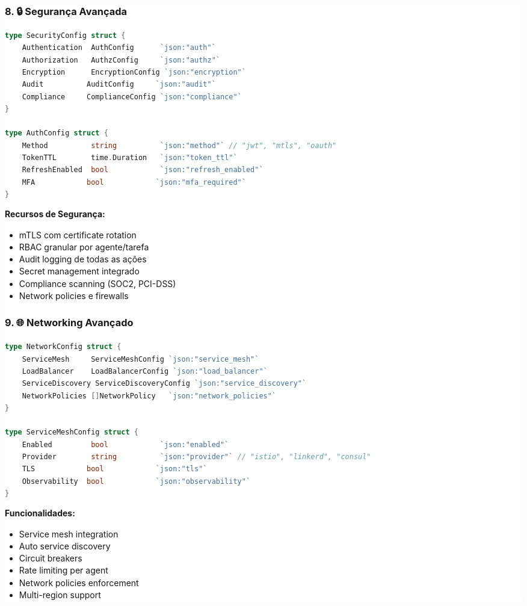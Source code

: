 ### **8. 🔒 Segurança Avançada**

```go
type SecurityConfig struct {
    Authentication  AuthConfig      `json:"auth"`
    Authorization   AuthzConfig     `json:"authz"`
    Encryption      EncryptionConfig `json:"encryption"`
    Audit          AuditConfig     `json:"audit"`
    Compliance     ComplianceConfig `json:"compliance"`
}

type AuthConfig struct {
    Method          string          `json:"method"` // "jwt", "mtls", "oauth"
    TokenTTL        time.Duration   `json:"token_ttl"`
    RefreshEnabled  bool            `json:"refresh_enabled"`
    MFA            bool            `json:"mfa_required"`
}
```

**Recursos de Segurança:**
- mTLS com certificate rotation
- RBAC granular por agente/tarefa
- Audit logging de todas as ações
- Secret management integrado
- Compliance scanning (SOC2, PCI-DSS)
- Network policies e firewalls

### **9. 🌐 Networking Avançado**

```go
type NetworkConfig struct {
    ServiceMesh     ServiceMeshConfig `json:"service_mesh"`
    LoadBalancer    LoadBalancerConfig `json:"load_balancer"`
    ServiceDiscovery ServiceDiscoveryConfig `json:"service_discovery"`
    NetworkPolicies []NetworkPolicy   `json:"network_policies"`
}

type ServiceMeshConfig struct {
    Enabled         bool            `json:"enabled"`
    Provider        string          `json:"provider"` // "istio", "linkerd", "consul"
    TLS            bool            `json:"tls"`
    Observability  bool            `json:"observability"`
}
```

**Funcionalidades:**
- Service mesh integration
- Auto service discovery
- Circuit breakers
- Rate limiting per agent
- Network policies enforcement
- Multi-region support
